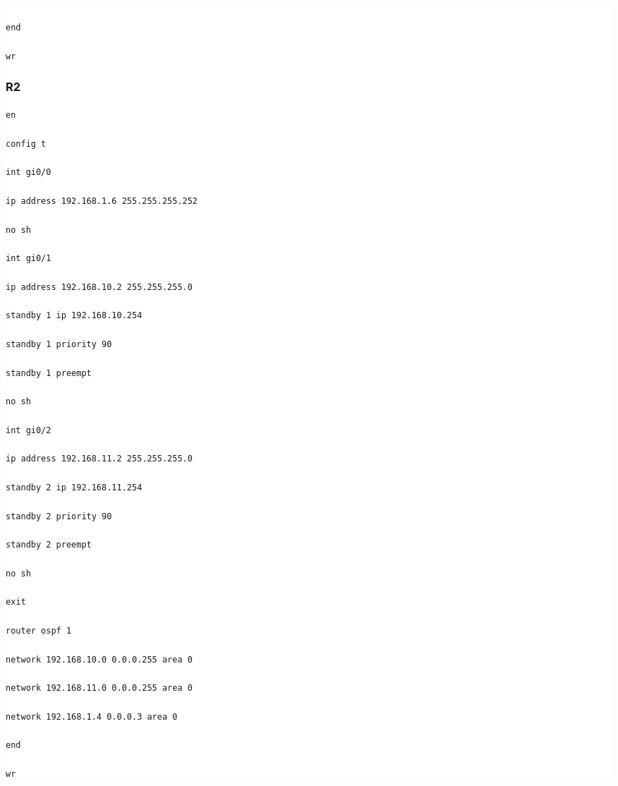 ```

end

wr
```
### R2

```
en

config t

int gi0/0

ip address 192.168.1.6 255.255.255.252

no sh

int gi0/1

ip address 192.168.10.2 255.255.255.0

standby 1 ip 192.168.10.254

standby 1 priority 90

standby 1 preempt

no sh

int gi0/2

ip address 192.168.11.2 255.255.255.0

standby 2 ip 192.168.11.254

standby 2 priority 90

standby 2 preempt

no sh

exit

router ospf 1

network 192.168.10.0 0.0.0.255 area 0

network 192.168.11.0 0.0.0.255 area 0

network 192.168.1.4 0.0.0.3 area 0

end

wr
```
